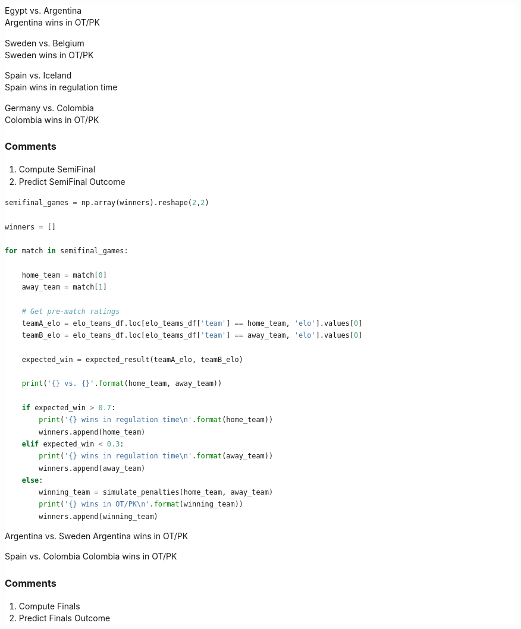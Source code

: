 Egypt vs. Argentina<br>
Argentina wins in OT/PK<br>

Sweden vs. Belgium<br>
Sweden wins in OT/PK<br>

Spain vs. Iceland<br>
Spain wins in regulation time<br>

Germany vs. Colombia<br>
Colombia wins in OT/PK<br>

### Comments
1. Compute SemiFinal
2. Predict SemiFinal Outcome

```python
semifinal_games = np.array(winners).reshape(2,2)

winners = []

for match in semifinal_games:
    
    home_team = match[0]
    away_team = match[1]
    
    # Get pre-match ratings
    teamA_elo = elo_teams_df.loc[elo_teams_df['team'] == home_team, 'elo'].values[0]
    teamB_elo = elo_teams_df.loc[elo_teams_df['team'] == away_team, 'elo'].values[0]

    expected_win = expected_result(teamA_elo, teamB_elo)
    
    print('{} vs. {}'.format(home_team, away_team))
    
    if expected_win > 0.7:
        print('{} wins in regulation time\n'.format(home_team))
        winners.append(home_team)
    elif expected_win < 0.3:
        print('{} wins in regulation time\n'.format(away_team))
        winners.append(away_team)
    else:
        winning_team = simulate_penalties(home_team, away_team)
        print('{} wins in OT/PK\n'.format(winning_team))
        winners.append(winning_team)

```
Argentina vs. Sweden
Argentina wins in OT/PK

Spain vs. Colombia
Colombia wins in OT/PK



### Comments
1. Compute Finals
2. Predict Finals Outcome

